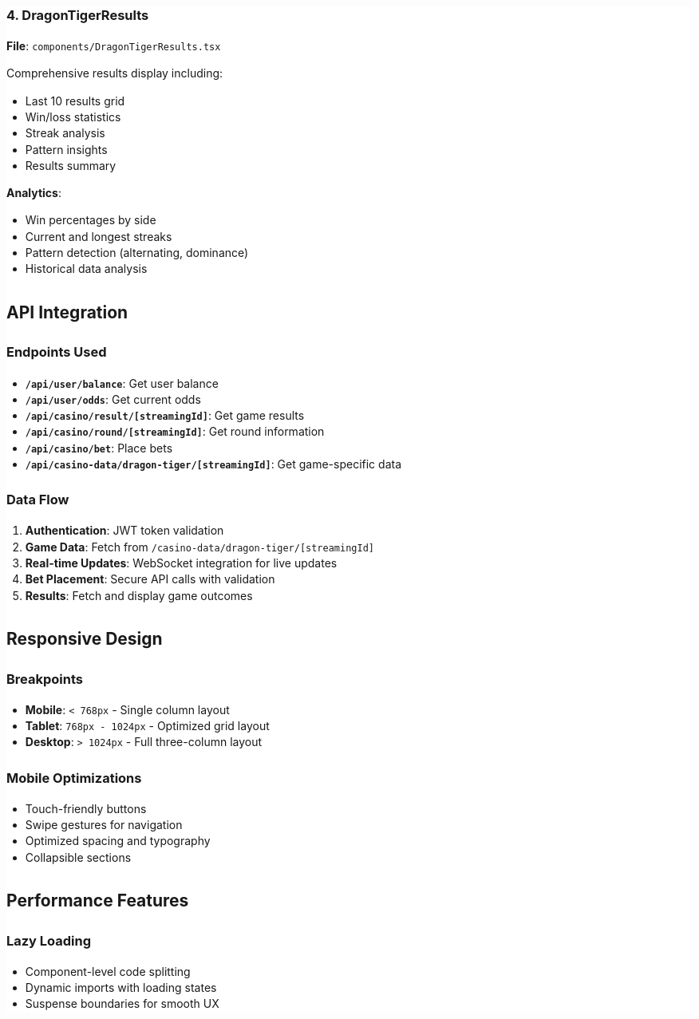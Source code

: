 ### 4. DragonTigerResults
**File**: `components/DragonTigerResults.tsx`

Comprehensive results display including:
- Last 10 results grid
- Win/loss statistics
- Streak analysis
- Pattern insights
- Results summary

**Analytics**:
- Win percentages by side
- Current and longest streaks
- Pattern detection (alternating, dominance)
- Historical data analysis

## API Integration

### Endpoints Used
- **`/api/user/balance`**: Get user balance
- **`/api/user/odds`**: Get current odds
- **`/api/casino/result/[streamingId]`**: Get game results
- **`/api/casino/round/[streamingId]`**: Get round information
- **`/api/casino/bet`**: Place bets
- **`/api/casino-data/dragon-tiger/[streamingId]`**: Get game-specific data

### Data Flow
1. **Authentication**: JWT token validation
2. **Game Data**: Fetch from `/casino-data/dragon-tiger/[streamingId]`
3. **Real-time Updates**: WebSocket integration for live updates
4. **Bet Placement**: Secure API calls with validation
5. **Results**: Fetch and display game outcomes

## Responsive Design

### Breakpoints
- **Mobile**: `< 768px` - Single column layout
- **Tablet**: `768px - 1024px` - Optimized grid layout
- **Desktop**: `> 1024px` - Full three-column layout

### Mobile Optimizations
- Touch-friendly buttons
- Swipe gestures for navigation
- Optimized spacing and typography
- Collapsible sections

## Performance Features

### Lazy Loading
- Component-level code splitting
- Dynamic imports with loading states
- Suspense boundaries for smooth UX
